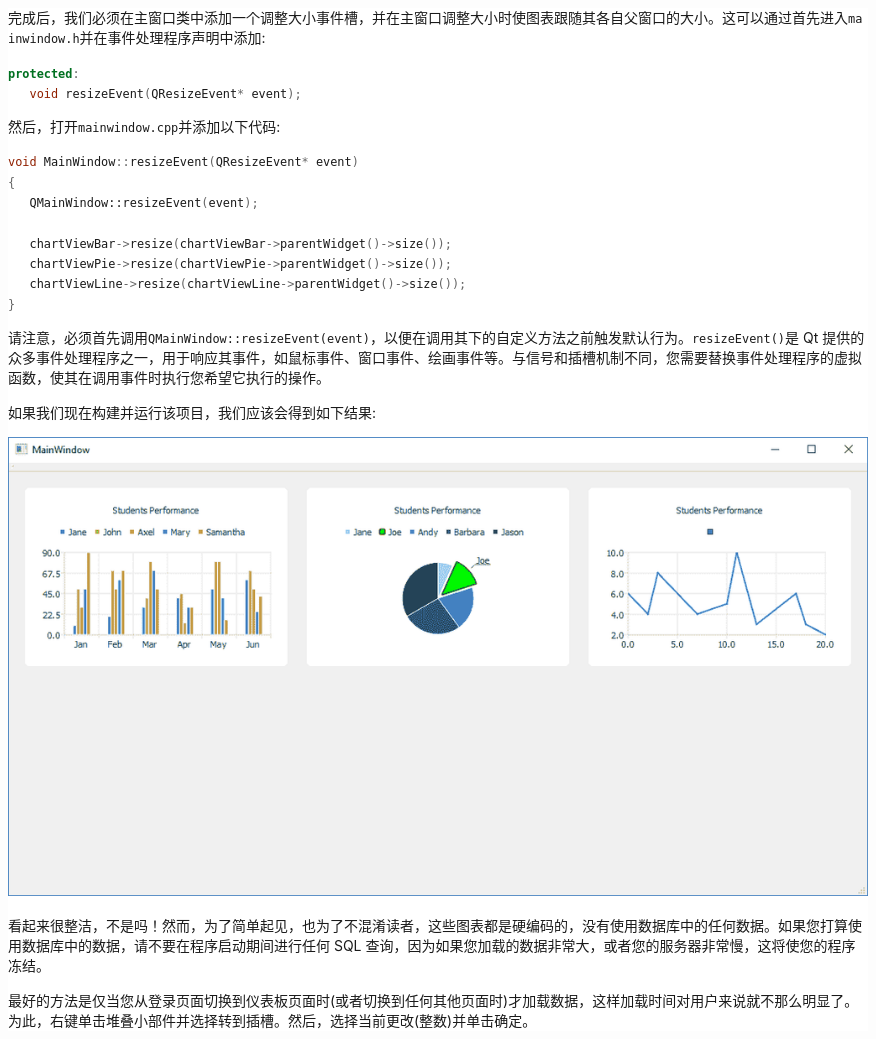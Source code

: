 完成后，我们必须在主窗口类中添加一个调整大小事件槽，并在主窗口调整大小时使图表跟随其各自父窗口的大小。这可以通过首先进入`mainwindow.h`并在事件处理程序声明中添加:

```cpp
protected: 
   void resizeEvent(QResizeEvent* event); 
```

然后，打开`mainwindow.cpp`并添加以下代码:

```cpp
void MainWindow::resizeEvent(QResizeEvent* event) 
{ 
   QMainWindow::resizeEvent(event); 

   chartViewBar->resize(chartViewBar->parentWidget()->size()); 
   chartViewPie->resize(chartViewPie->parentWidget()->size()); 
   chartViewLine->resize(chartViewLine->parentWidget()->size()); 
} 
```

请注意，必须首先调用`QMainWindow::resizeEvent(event)`，以便在调用其下的自定义方法之前触发默认行为。`resizeEvent()`是 Qt 提供的众多事件处理程序之一，用于响应其事件，如鼠标事件、窗口事件、绘画事件等。与信号和插槽机制不同，您需要替换事件处理程序的虚拟函数，使其在调用事件时执行您希望它执行的操作。

如果我们现在构建并运行该项目，我们应该会得到如下结果:

![](img/2a440a24-0d6a-4d47-b54b-a50aee5eaffc.png)

看起来很整洁，不是吗！然而，为了简单起见，也为了不混淆读者，这些图表都是硬编码的，没有使用数据库中的任何数据。如果您打算使用数据库中的数据，请不要在程序启动期间进行任何 SQL 查询，因为如果您加载的数据非常大，或者您的服务器非常慢，这将使您的程序冻结。

最好的方法是仅当您从登录页面切换到仪表板页面时(或者切换到任何其他页面时)才加载数据，这样加载时间对用户来说就不那么明显了。为此，右键单击堆叠小部件并选择转到插槽。然后，选择当前更改(整数)并单击确定。
